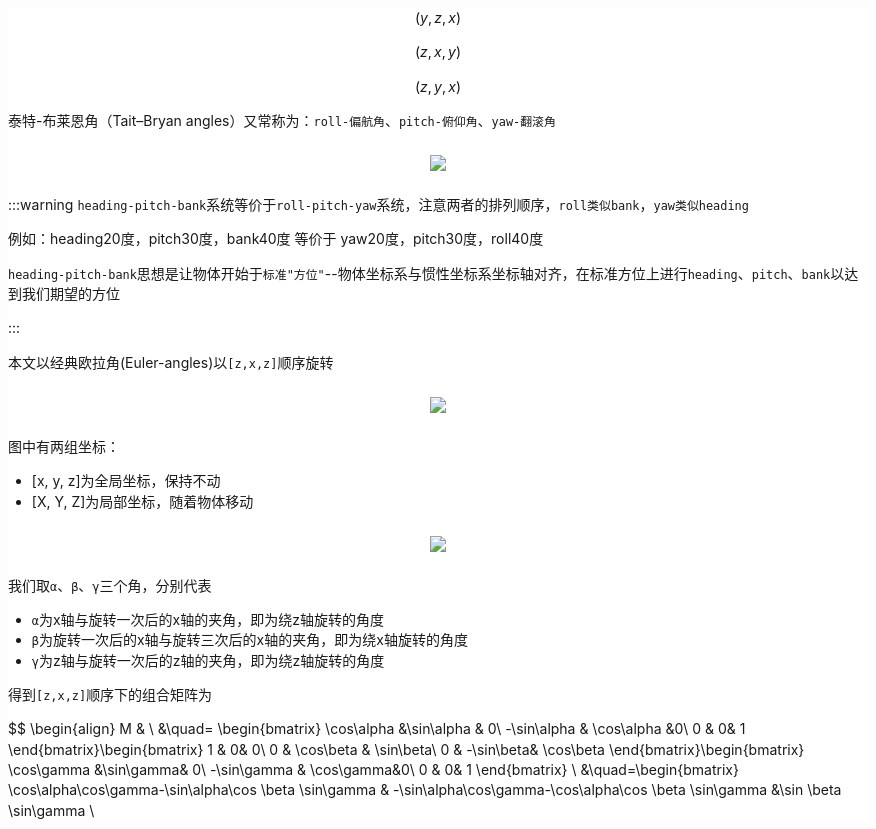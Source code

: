 $$
(y,z,x)
$$

$$
(z,x,y)
$$

$$
(z,y,x)
$$

泰特-布莱恩角（Tait–Bryan angles）又常称为：`roll-偏航角`、`pitch-俯仰角`、`yaw-翻滚角`

<div style="display:flex;justify-content:center;padding:10px">
    <img src="/imgs/visual/3d-math/euler-angle-2.png"/>
</div>

:::warning
`heading-pitch-bank`系统等价于`roll-pitch-yaw`系统，注意两者的排列顺序，`roll类似bank`，`yaw类似heading`

例如：heading20度，pitch30度，bank40度 等价于 yaw20度，pitch30度，roll40度

`heading-pitch-bank`思想是让物体开始于`标准"方位"`--物体坐标系与惯性坐标系坐标轴对齐，在标准方位上进行`heading`、`pitch`、`bank`以达到我们期望的方位

:::

本文以经典欧拉角(Euler-angles)以`[z,x,z]`顺序旋转

<div style="display:flex;justify-content:center;background: white;padding:10px">
    <img src="/imgs/visual/3d-math/euler-angle.png"/>
</div>

图中有两组坐标：

- [x, y, z]为全局坐标，保持不动
- [X, Y, Z]为局部坐标，随着物体移动

<div style="display:flex;justify-content:center;padding:10px">
    <img src="/imgs/visual/3d-math/euler-angle-1.gif"/>
</div>

我们取`α`、`β`、`γ`三个角，分别代表

- `α`为x轴与旋转一次后的x轴的夹角，即为绕z轴旋转的角度
- `β`为旋转一次后的x轴与旋转三次后的x轴的夹角，即为绕x轴旋转的角度
- `γ`为z轴与旋转一次后的z轴的夹角，即为绕z轴旋转的角度

得到`[z,x,z]`顺序下的组合矩阵为

$$
\begin{align}
M &  \\
&\quad= \begin{bmatrix}
\cos\alpha    &\sin\alpha & 0\\
-\sin\alpha   & \cos\alpha &0\\
0   & 0& 1
\end{bmatrix}\begin{bmatrix}
1   & 0& 0\\
0   & \cos\beta & \sin\beta\\
0   & -\sin\beta& \cos\beta
\end{bmatrix}\begin{bmatrix}
\cos\gamma    &\sin\gamma& 0\\
-\sin\gamma  & \cos\gamma&0\\
0   & 0& 1
\end{bmatrix} \\
&\quad=\begin{bmatrix}
\cos\alpha\cos\gamma-\sin\alpha\cos \beta \sin\gamma & -\sin\alpha\cos\gamma-\cos\alpha\cos \beta \sin\gamma &\sin \beta \sin\gamma \\